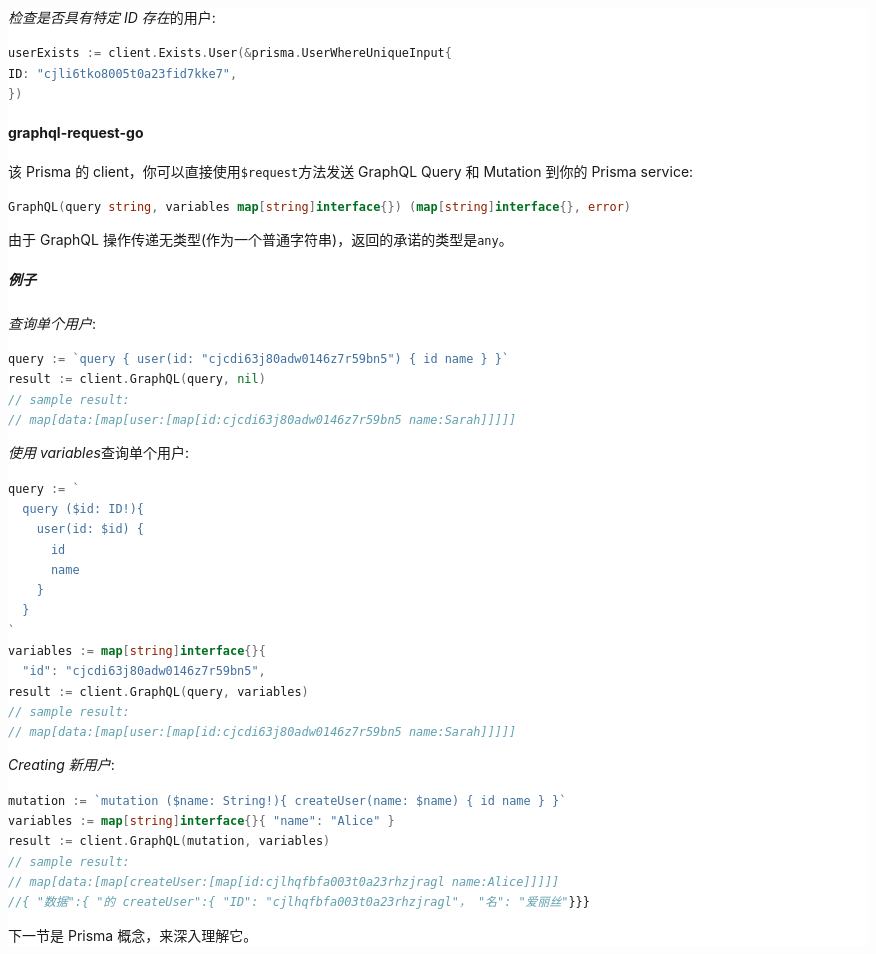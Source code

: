 *检查是否具有特定 ID 存在*的用户:

```go
userExists := client.Exists.User(&prisma.UserWhereUniqueInput{
ID: "cjli6tko8005t0a23fid7kke7",
})

```

#### graphql-request-go

该 Prisma 的 client，你可以直接使用`$request`方法发送 GraphQL Query 和 Mutation 到你的 Prisma service:

```go
GraphQL(query string, variables map[string]interface{}) (map[string]interface{}, error)
```

由于 GraphQL 操作传递无类型(作为一个普通字符串)，返回的承诺的类型是`any`。

##### 例子

_查询单个用户_:

```go
query := `query { user(id: "cjcdi63j80adw0146z7r59bn5") { id name } }`
result := client.GraphQL(query, nil)
// sample result:
// map[data:[map[user:[map[id:cjcdi63j80adw0146z7r59bn5 name:Sarah]]]]]
```

*使用 variables*查询单个用户:

```go
query := `
  query ($id: ID!){
    user(id: $id) {
      id
      name
    }
  }
`
variables := map[string]interface{}{
  "id": "cjcdi63j80adw0146z7r59bn5",
result := client.GraphQL(query, variables)
// sample result:
// map[data:[map[user:[map[id:cjcdi63j80adw0146z7r59bn5 name:Sarah]]]]]
```

_Creating 新用户_:

```go
mutation := `mutation ($name: String!){ createUser(name: $name) { id name } }`
variables := map[string]interface{}{ "name": "Alice" }
result := client.GraphQL(mutation, variables)
// sample result:
// map[data:[map[createUser:[map[id:cjlhqfbfa003t0a23rhzjragl name:Alice]]]]]
//{ "数据":{ "的 createUser":{ "ID": "cjlhqfbfa003t0a23rhzjragl"， "名": "爱丽丝"}}}
```

下一节是 Prisma 概念，来深入理解它。
